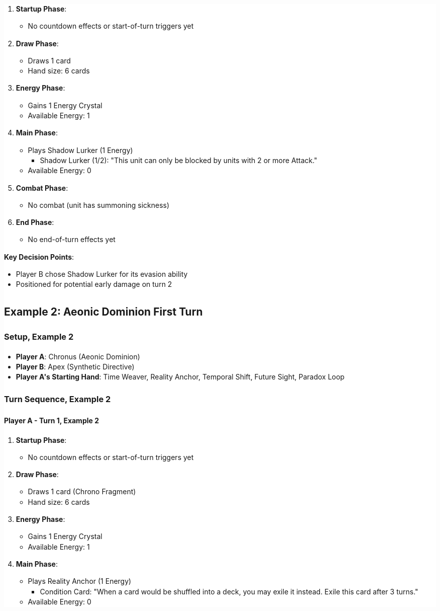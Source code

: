 1. **Startup Phase**:
   - No countdown effects or start-of-turn triggers yet

2. **Draw Phase**:
   - Draws 1 card
   - Hand size: 6 cards

3. **Energy Phase**:
   - Gains 1 Energy Crystal
   - Available Energy: 1

4. **Main Phase**:
   - Plays Shadow Lurker (1 Energy)
     - Shadow Lurker (1/2): "This unit can only be blocked by units with 2 or more Attack."
   - Available Energy: 0

5. **Combat Phase**:
   - No combat (unit has summoning sickness)

6. **End Phase**:
   - No end-of-turn effects yet

**Key Decision Points**:

- Player B chose Shadow Lurker for its evasion ability
- Positioned for potential early damage on turn 2

## Example 2: Aeonic Dominion First Turn

### Setup, Example 2

- **Player A**: Chronus (Aeonic Dominion)
- **Player B**: Apex (Synthetic Directive)
- **Player A's Starting Hand**: Time Weaver, Reality Anchor, Temporal Shift, Future Sight, Paradox Loop

### Turn Sequence, Example 2

#### Player A - Turn 1, Example 2

1. **Startup Phase**:
   - No countdown effects or start-of-turn triggers yet

2. **Draw Phase**:
   - Draws 1 card (Chrono Fragment)
   - Hand size: 6 cards

3. **Energy Phase**:
   - Gains 1 Energy Crystal
   - Available Energy: 1

4. **Main Phase**:
   - Plays Reality Anchor (1 Energy)
     - Condition Card: "When a card would be shuffled into a deck, you may exile it instead. Exile this card after 3 turns."
   - Available Energy: 0
